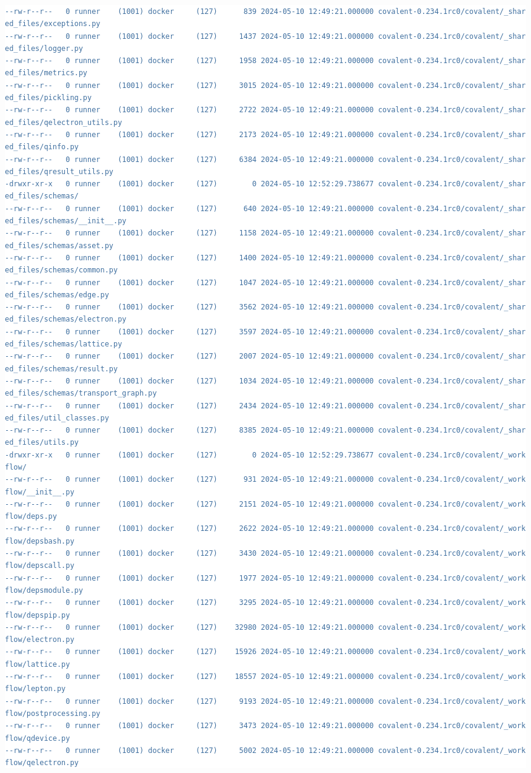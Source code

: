 ```diff
--rw-r--r--   0 runner    (1001) docker     (127)      839 2024-05-10 12:49:21.000000 covalent-0.234.1rc0/covalent/_shared_files/exceptions.py
--rw-r--r--   0 runner    (1001) docker     (127)     1437 2024-05-10 12:49:21.000000 covalent-0.234.1rc0/covalent/_shared_files/logger.py
--rw-r--r--   0 runner    (1001) docker     (127)     1958 2024-05-10 12:49:21.000000 covalent-0.234.1rc0/covalent/_shared_files/metrics.py
--rw-r--r--   0 runner    (1001) docker     (127)     3015 2024-05-10 12:49:21.000000 covalent-0.234.1rc0/covalent/_shared_files/pickling.py
--rw-r--r--   0 runner    (1001) docker     (127)     2722 2024-05-10 12:49:21.000000 covalent-0.234.1rc0/covalent/_shared_files/qelectron_utils.py
--rw-r--r--   0 runner    (1001) docker     (127)     2173 2024-05-10 12:49:21.000000 covalent-0.234.1rc0/covalent/_shared_files/qinfo.py
--rw-r--r--   0 runner    (1001) docker     (127)     6384 2024-05-10 12:49:21.000000 covalent-0.234.1rc0/covalent/_shared_files/qresult_utils.py
-drwxr-xr-x   0 runner    (1001) docker     (127)        0 2024-05-10 12:52:29.738677 covalent-0.234.1rc0/covalent/_shared_files/schemas/
--rw-r--r--   0 runner    (1001) docker     (127)      640 2024-05-10 12:49:21.000000 covalent-0.234.1rc0/covalent/_shared_files/schemas/__init__.py
--rw-r--r--   0 runner    (1001) docker     (127)     1158 2024-05-10 12:49:21.000000 covalent-0.234.1rc0/covalent/_shared_files/schemas/asset.py
--rw-r--r--   0 runner    (1001) docker     (127)     1400 2024-05-10 12:49:21.000000 covalent-0.234.1rc0/covalent/_shared_files/schemas/common.py
--rw-r--r--   0 runner    (1001) docker     (127)     1047 2024-05-10 12:49:21.000000 covalent-0.234.1rc0/covalent/_shared_files/schemas/edge.py
--rw-r--r--   0 runner    (1001) docker     (127)     3562 2024-05-10 12:49:21.000000 covalent-0.234.1rc0/covalent/_shared_files/schemas/electron.py
--rw-r--r--   0 runner    (1001) docker     (127)     3597 2024-05-10 12:49:21.000000 covalent-0.234.1rc0/covalent/_shared_files/schemas/lattice.py
--rw-r--r--   0 runner    (1001) docker     (127)     2007 2024-05-10 12:49:21.000000 covalent-0.234.1rc0/covalent/_shared_files/schemas/result.py
--rw-r--r--   0 runner    (1001) docker     (127)     1034 2024-05-10 12:49:21.000000 covalent-0.234.1rc0/covalent/_shared_files/schemas/transport_graph.py
--rw-r--r--   0 runner    (1001) docker     (127)     2434 2024-05-10 12:49:21.000000 covalent-0.234.1rc0/covalent/_shared_files/util_classes.py
--rw-r--r--   0 runner    (1001) docker     (127)     8385 2024-05-10 12:49:21.000000 covalent-0.234.1rc0/covalent/_shared_files/utils.py
-drwxr-xr-x   0 runner    (1001) docker     (127)        0 2024-05-10 12:52:29.738677 covalent-0.234.1rc0/covalent/_workflow/
--rw-r--r--   0 runner    (1001) docker     (127)      931 2024-05-10 12:49:21.000000 covalent-0.234.1rc0/covalent/_workflow/__init__.py
--rw-r--r--   0 runner    (1001) docker     (127)     2151 2024-05-10 12:49:21.000000 covalent-0.234.1rc0/covalent/_workflow/deps.py
--rw-r--r--   0 runner    (1001) docker     (127)     2622 2024-05-10 12:49:21.000000 covalent-0.234.1rc0/covalent/_workflow/depsbash.py
--rw-r--r--   0 runner    (1001) docker     (127)     3430 2024-05-10 12:49:21.000000 covalent-0.234.1rc0/covalent/_workflow/depscall.py
--rw-r--r--   0 runner    (1001) docker     (127)     1977 2024-05-10 12:49:21.000000 covalent-0.234.1rc0/covalent/_workflow/depsmodule.py
--rw-r--r--   0 runner    (1001) docker     (127)     3295 2024-05-10 12:49:21.000000 covalent-0.234.1rc0/covalent/_workflow/depspip.py
--rw-r--r--   0 runner    (1001) docker     (127)    32980 2024-05-10 12:49:21.000000 covalent-0.234.1rc0/covalent/_workflow/electron.py
--rw-r--r--   0 runner    (1001) docker     (127)    15926 2024-05-10 12:49:21.000000 covalent-0.234.1rc0/covalent/_workflow/lattice.py
--rw-r--r--   0 runner    (1001) docker     (127)    18557 2024-05-10 12:49:21.000000 covalent-0.234.1rc0/covalent/_workflow/lepton.py
--rw-r--r--   0 runner    (1001) docker     (127)     9193 2024-05-10 12:49:21.000000 covalent-0.234.1rc0/covalent/_workflow/postprocessing.py
--rw-r--r--   0 runner    (1001) docker     (127)     3473 2024-05-10 12:49:21.000000 covalent-0.234.1rc0/covalent/_workflow/qdevice.py
--rw-r--r--   0 runner    (1001) docker     (127)     5002 2024-05-10 12:49:21.000000 covalent-0.234.1rc0/covalent/_workflow/qelectron.py
```